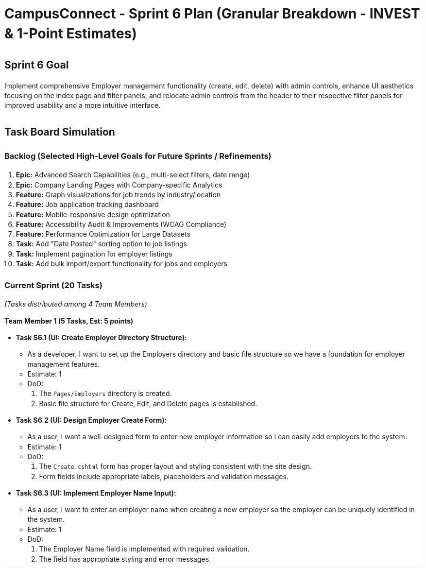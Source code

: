 # CampusConnect - Sprint 6 Plan (Granular Breakdown - INVEST & 1-Point Estimates)

## Sprint 6 Goal

Implement comprehensive Employer management functionality (create, edit, delete) with admin controls, enhance UI aesthetics focusing on the index page and filter panels, and relocate admin controls from the header to their respective filter panels for improved usability and a more intuitive interface.

## Task Board Simulation

### Backlog (Selected High-Level Goals for Future Sprints / Refinements)
1. **Epic:** Advanced Search Capabilities (e.g., multi-select filters, date range)
2. **Epic:** Company Landing Pages with Company-specific Analytics 
3. **Feature:** Graph visualizations for job trends by industry/location
4. **Feature:** Job application tracking dashboard
5. **Feature:** Mobile-responsive design optimization
6. **Feature:** Accessibility Audit & Improvements (WCAG Compliance)
7. **Feature:** Performance Optimization for Large Datasets
8. **Task:** Add "Date Posted" sorting option to job listings
9. **Task:** Implement pagination for employer listings
10. **Task:** Add bulk import/export functionality for jobs and employers

### Current Sprint (20 Tasks)

*(Tasks distributed among 4 Team Members)*

**Team Member 1 (5 Tasks, Est: 5 points)**

* **Task S6.1 (UI: Create Employer Directory Structure):**
    * As a developer, I want to set up the Employers directory and basic file structure so we have a foundation for employer management features.
    * Estimate: 1
    * DoD:
        1. The `Pages/Employers` directory is created.
        2. Basic file structure for Create, Edit, and Delete pages is established.

* **Task S6.2 (UI: Design Employer Create Form):**
    * As a user, I want a well-designed form to enter new employer information so I can easily add employers to the system.
    * Estimate: 1
    * DoD:
        1. The `Create.cshtml` form has proper layout and styling consistent with the site design.
        2. Form fields include appropriate labels, placeholders and validation messages.

* **Task S6.3 (UI: Implement Employer Name Input):**
    * As a user, I want to enter an employer name when creating a new employer so the employer can be uniquely identified in the system.
    * Estimate: 1
    * DoD:
        1. The Employer Name field is implemented with required validation.
        2. The field has appropriate styling and error messages.
